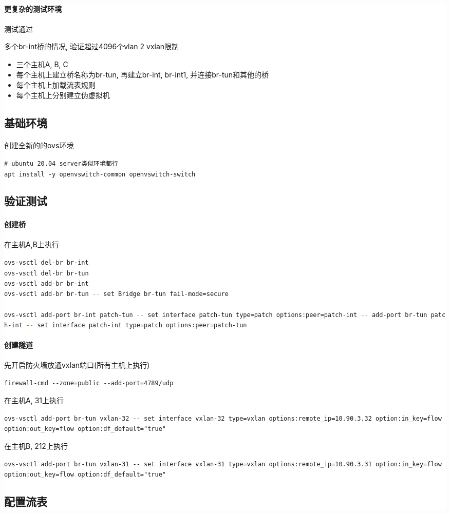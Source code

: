 #### 更复杂的测试环境

测试通过

多个br-int桥的情况, 验证超过4096个vlan 2 vxlan限制

* 三个主机A, B, C
* 每个主机上建立桥名称为br-tun, 再建立br-int, br-int1, 并连接br-tun和其他的桥
* 每个主机上加载流表规则
* 每个主机上分别建立伪虚拟机

## 基础环境

创建全新的的ovs环境
```
# ubuntu 20.04 server类似环境都行
apt install -y openvswitch-common openvswitch-switch
```

## 验证测试

#### 创建桥

在主机A,B上执行
```bash
ovs-vsctl del-br br-int
ovs-vsctl del-br br-tun
ovs-vsctl add-br br-int
ovs-vsctl add-br br-tun -- set Bridge br-tun fail-mode=secure

ovs-vsctl add-port br-int patch-tun -- set interface patch-tun type=patch options:peer=patch-int -- add-port br-tun patch-int -- set interface patch-int type=patch options:peer=patch-tun
```

#### 创建隧道

先开启防火墙放通vxlan端口(所有主机上执行)
```
firewall-cmd --zone=public --add-port=4789/udp
```

在主机A, 31上执行
```
ovs-vsctl add-port br-tun vxlan-32 -- set interface vxlan-32 type=vxlan options:remote_ip=10.90.3.32 option:in_key=flow option:out_key=flow option:df_default="true"
```

在主机B, 212上执行
```
ovs-vsctl add-port br-tun vxlan-31 -- set interface vxlan-31 type=vxlan options:remote_ip=10.90.3.31 option:in_key=flow option:out_key=flow option:df_default="true"
```

## 配置流表
